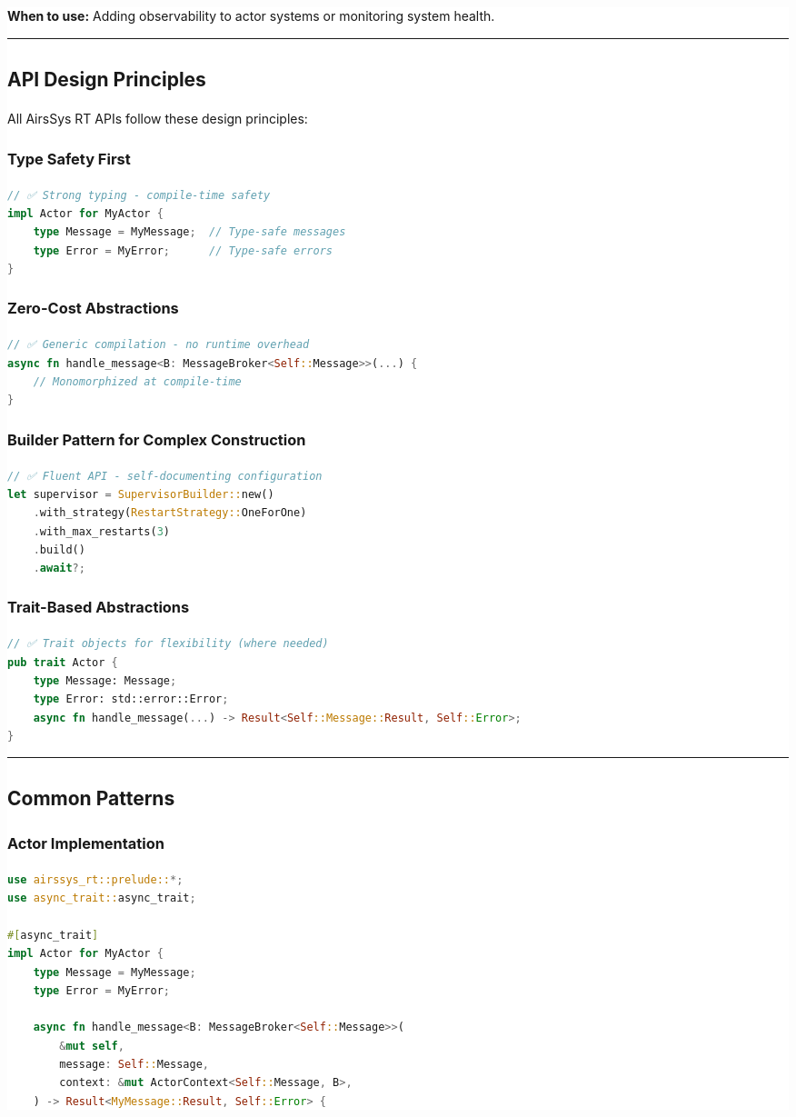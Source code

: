 **When to use:** Adding observability to actor systems or monitoring system health.

---

## API Design Principles

All AirsSys RT APIs follow these design principles:

### Type Safety First
```rust
// ✅ Strong typing - compile-time safety
impl Actor for MyActor {
    type Message = MyMessage;  // Type-safe messages
    type Error = MyError;      // Type-safe errors
}
```

### Zero-Cost Abstractions
```rust
// ✅ Generic compilation - no runtime overhead
async fn handle_message<B: MessageBroker<Self::Message>>(...) {
    // Monomorphized at compile-time
}
```

### Builder Pattern for Complex Construction
```rust
// ✅ Fluent API - self-documenting configuration
let supervisor = SupervisorBuilder::new()
    .with_strategy(RestartStrategy::OneForOne)
    .with_max_restarts(3)
    .build()
    .await?;
```

### Trait-Based Abstractions
```rust
// ✅ Trait objects for flexibility (where needed)
pub trait Actor {
    type Message: Message;
    type Error: std::error::Error;
    async fn handle_message(...) -> Result<Self::Message::Result, Self::Error>;
}
```

---

## Common Patterns

### Actor Implementation
```rust
use airssys_rt::prelude::*;
use async_trait::async_trait;

#[async_trait]
impl Actor for MyActor {
    type Message = MyMessage;
    type Error = MyError;

    async fn handle_message<B: MessageBroker<Self::Message>>(
        &mut self,
        message: Self::Message,
        context: &mut ActorContext<Self::Message, B>,
    ) -> Result<MyMessage::Result, Self::Error> {
```